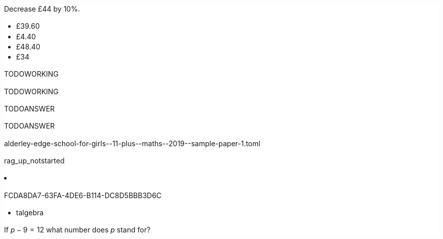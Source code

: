 Decrease $\pounds 44$ by $10\%$.

-  $\pounds 39.60$
-  $\pounds 4.40$
-  $\pounds 48.40$
-  $\pounds 34$

</div>
<div class='workings'>
<div class='working'>

TODOWORKING

</div>
<div class='working'>

TODOWORKING

</div>
</div>
<div class='answers'>
<div class='answer'>

TODOANSWER

</div>
<div class='answer'>

TODOANSWER

</div>
</div>

<div class='papername'>
<p>alderley-edge-school-for-girls--11-plus--maths--2019--sample-paper-1.toml</p>
</div>
<div class='rag'>
<p>rag_up_notstarted</p>
</div>
</div>
</li>
<li>
<div class='question_envelope rag_np_g1 question'>
<div class='uuid'>
<p>FCDA8DA7-63FA-4DE6-B114-DC8D5BBB3D6C</p>
</div>
<div class='topics'>
<ul>
<li>
talgebra
</li>
</ul>
</div>
<div class='question question'>

If $p - 9 = 12$ what number does $p$ stand for?
